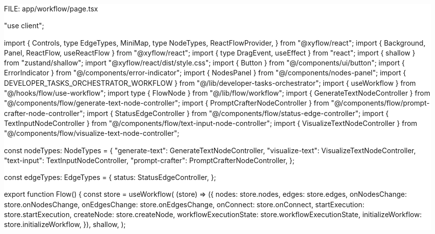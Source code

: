 

FILE: app/workflow/page.tsx

"use client";

import {
	Controls,
	type EdgeTypes,
	MiniMap,
	type NodeTypes,
	ReactFlowProvider,
} from "@xyflow/react";
import { Background, Panel, ReactFlow, useReactFlow } from "@xyflow/react";
import { type DragEvent, useEffect } from "react";
import { shallow } from "zustand/shallow";
import "@xyflow/react/dist/style.css";
import { Button } from "@/components/ui/button";
import { ErrorIndicator } from "@/components/error-indicator";
import { NodesPanel } from "@/components/nodes-panel";
import { DEVELOPER_TASKS_ORCHESTRATOR_WORKFLOW } from "@/lib/developer-tasks-orchestrator";
import { useWorkflow } from "@/hooks/flow/use-workflow";
import type { FlowNode } from "@/lib/flow/workflow";
import { GenerateTextNodeController } from "@/components/flow/generate-text-node-controller";
import { PromptCrafterNodeController } from "@/components/flow/prompt-crafter-node-controller";
import { StatusEdgeController } from "@/components/flow/status-edge-controller";
import { TextInputNodeController } from "@/components/flow/text-input-node-controller";
import { VisualizeTextNodeController } from "@/components/flow/visualize-text-node-controller";

const nodeTypes: NodeTypes = {
	"generate-text": GenerateTextNodeController,
	"visualize-text": VisualizeTextNodeController,
	"text-input": TextInputNodeController,
	"prompt-crafter": PromptCrafterNodeController,
};

const edgeTypes: EdgeTypes = {
	status: StatusEdgeController,
};

export function Flow() {
	const store = useWorkflow(
		(store) => ({
			nodes: store.nodes,
			edges: store.edges,
			onNodesChange: store.onNodesChange,
			onEdgesChange: store.onEdgesChange,
			onConnect: store.onConnect,
			startExecution: store.startExecution,
			createNode: store.createNode,
			workflowExecutionState: store.workflowExecutionState,
			initializeWorkflow: store.initializeWorkflow,
		}),
		shallow,
	);
	